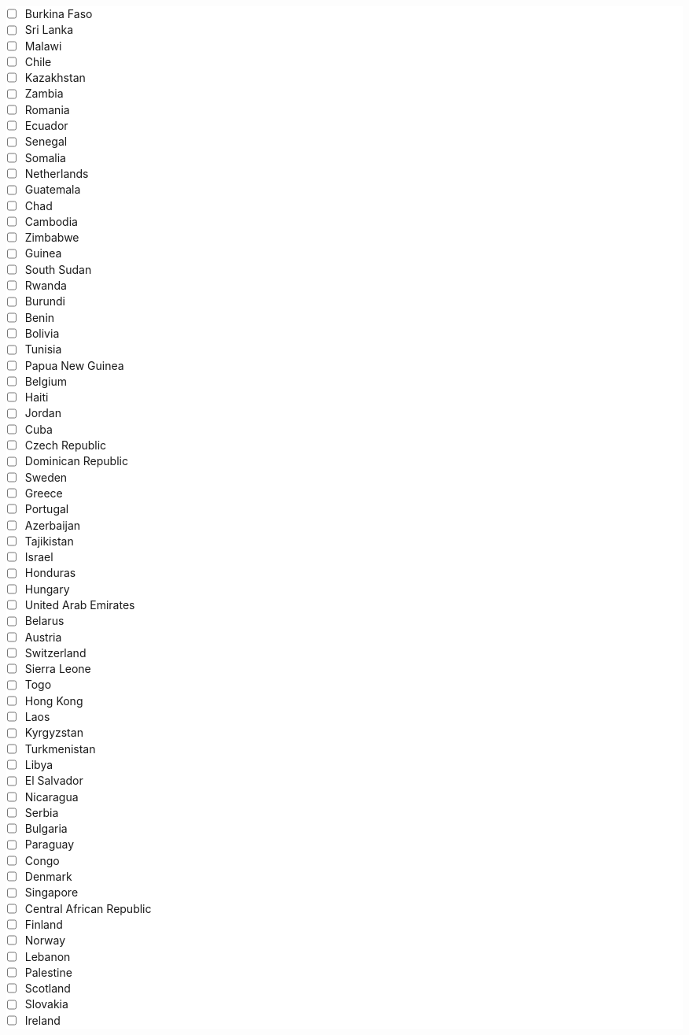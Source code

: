 - [ ] Burkina Faso
- [ ] Sri Lanka
- [ ] Malawi
- [ ] Chile
- [ ] Kazakhstan
- [ ] Zambia
- [ ] Romania
- [ ] Ecuador
- [ ] Senegal
- [ ] Somalia
- [ ] Netherlands
- [ ] Guatemala
- [ ] Chad
- [ ] Cambodia
- [ ] Zimbabwe
- [ ] Guinea
- [ ] South Sudan
- [ ] Rwanda
- [ ] Burundi
- [ ] Benin
- [ ] Bolivia
- [ ] Tunisia
- [ ] Papua New Guinea
- [ ] Belgium
- [ ] Haiti
- [ ] Jordan
- [ ] Cuba
- [ ] Czech Republic
- [ ] Dominican Republic
- [ ] Sweden
- [ ] Greece
- [ ] Portugal
- [ ] Azerbaijan
- [ ] Tajikistan
- [ ] Israel
- [ ] Honduras
- [ ] Hungary
- [ ] United Arab Emirates
- [ ] Belarus
- [ ] Austria
- [ ] Switzerland
- [ ] Sierra Leone
- [ ] Togo
- [ ] Hong Kong
- [ ] Laos
- [ ] Kyrgyzstan
- [ ] Turkmenistan
- [ ] Libya
- [ ] El Salvador
- [ ] Nicaragua
- [ ] Serbia
- [ ] Bulgaria
- [ ] Paraguay
- [ ] Congo
- [ ] Denmark
- [ ] Singapore
- [ ] Central African Republic
- [ ] Finland
- [ ] Norway
- [ ] Lebanon
- [ ] Palestine
- [ ] Scotland
- [ ] Slovakia
- [ ] Ireland